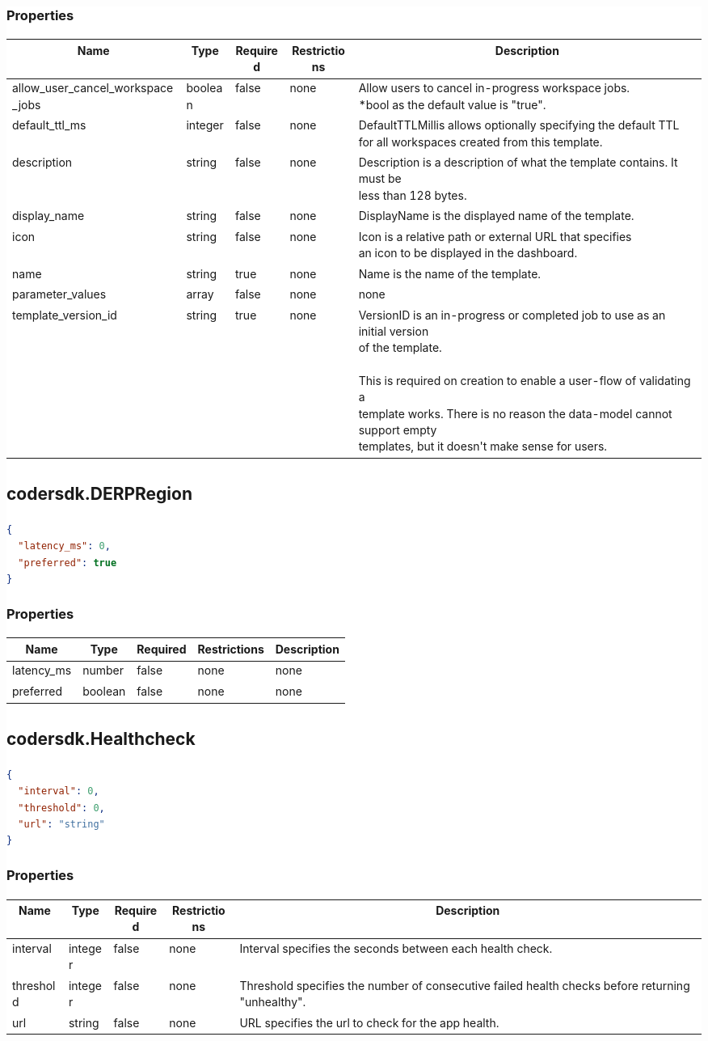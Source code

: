 ```json
```

### Properties

| Name                             | Type    | Required | Restrictions | Description                                                                                                                                                                                                                                                                                          |
| -------------------------------- | ------- | -------- | ------------ | ---------------------------------------------------------------------------------------------------------------------------------------------------------------------------------------------------------------------------------------------------------------------------------------------------- |
| allow_user_cancel_workspace_jobs | boolean | false    | none         | Allow users to cancel in-progress workspace jobs.<br>\*bool as the default value is "true".                                                                                                                                                                                                          |
| default_ttl_ms                   | integer | false    | none         | DefaultTTLMillis allows optionally specifying the default TTL<br>for all workspaces created from this template.                                                                                                                                                                                      |
| description                      | string  | false    | none         | Description is a description of what the template contains. It must be<br>less than 128 bytes.                                                                                                                                                                                                       |
| display_name                     | string  | false    | none         | DisplayName is the displayed name of the template.                                                                                                                                                                                                                                                   |
| icon                             | string  | false    | none         | Icon is a relative path or external URL that specifies<br>an icon to be displayed in the dashboard.                                                                                                                                                                                                  |
| name                             | string  | true     | none         | Name is the name of the template.                                                                                                                                                                                                                                                                    |
| parameter_values                 | array   | false    | none         | none                                                                                                                                                                                                                                                                                                 |
| template_version_id              | string  | true     | none         | VersionID is an in-progress or completed job to use as an initial version<br>of the template.<br><br>This is required on creation to enable a user-flow of validating a<br>template works. There is no reason the data-model cannot support empty<br>templates, but it doesn't make sense for users. |

## codersdk.DERPRegion

```json
{
  "latency_ms": 0,
  "preferred": true
}
```

### Properties

| Name       | Type    | Required | Restrictions | Description |
| ---------- | ------- | -------- | ------------ | ----------- |
| latency_ms | number  | false    | none         | none        |
| preferred  | boolean | false    | none         | none        |

## codersdk.Healthcheck

```json
{
  "interval": 0,
  "threshold": 0,
  "url": "string"
}
```

### Properties

| Name      | Type    | Required | Restrictions | Description                                                                                      |
| --------- | ------- | -------- | ------------ | ------------------------------------------------------------------------------------------------ |
| interval  | integer | false    | none         | Interval specifies the seconds between each health check.                                        |
| threshold | integer | false    | none         | Threshold specifies the number of consecutive failed health checks before returning "unhealthy". |
| url       | string  | false    | none         | URL specifies the url to check for the app health.                                               |
